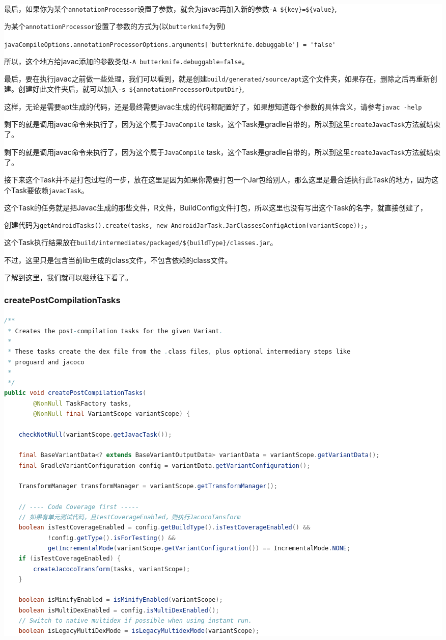 最后，如果你为某个`annotationProcessor`设置了参数，就会为javac再加入新的参数`-A ${key}=${value}`,

为某个`annotationProcessor`设置了参数的方式为(以`butterknife`为例)

`javaCompileOptions.annotationProcessorOptions.arguments['butterknife.debuggable'] = 'false'`

所以，这个地方给javac添加的参数类似`-A butterknife.debuggable=false`。
</br>

最后，要在执行javac之前做一些处理，我们可以看到，就是创建`build/generated/source/apt`这个文件夹，如果存在，删除之后再重新创建。创建好此文件夹后，就可以加入`-s ${annotationProcessorOutputDir}`,

这样，无论是需要apt生成的代码，还是最终需要javac生成的代码都配置好了，如果想知道每个参数的具体含义，请参考`javac -help`
</br>

剩下的就是调用javac命令来执行了，因为这个属于`JavaCompile` task，这个Task是gradle自带的，所以到这里`createJavacTask`方法就结束了。
</br>

剩下的就是调用javac命令来执行了，因为这个属于`JavaCompile` task，这个Task是gradle自带的，所以到这里`createJavacTask`方法就结束了。
</br>

接下来这个Task并不是打包过程的一步，放在这里是因为如果你需要打包一个Jar包给别人，那么这里是最合适执行此Task的地方，因为这个Task要依赖`javacTask`。

这个Task的任务就是把Javac生成的那些文件，R文件，BuildConfig文件打包，所以这里也没有写出这个Task的名字，就直接创建了，

创建代码为`getAndroidTasks().create(tasks, new AndroidJarTask.JarClassesConfigAction(variantScope));`，

这个Task执行结果放在`build/intermediates/packaged/${buildType}/classes.jar`。

不过，这里只是包含当前lib生成的class文件，不包含依赖的class文件。
</br>

了解到这里，我们就可以继续往下看了。

### createPostCompilationTasks

~~~ java
/**
 * Creates the post-compilation tasks for the given Variant.
 *
 * These tasks create the dex file from the .class files, plus optional intermediary steps like
 * proguard and jacoco
 *
 */
public void createPostCompilationTasks(
        @NonNull TaskFactory tasks,
        @NonNull final VariantScope variantScope) {

    checkNotNull(variantScope.getJavacTask());

    final BaseVariantData<? extends BaseVariantOutputData> variantData = variantScope.getVariantData();
    final GradleVariantConfiguration config = variantData.getVariantConfiguration();

    TransformManager transformManager = variantScope.getTransformManager();

    // ---- Code Coverage first -----
    // 如果有单元测试代码，且testCoverageEnabled，则执行JacocoTansform
    boolean isTestCoverageEnabled = config.getBuildType().isTestCoverageEnabled() &&
            !config.getType().isForTesting() &&
            getIncrementalMode(variantScope.getVariantConfiguration()) == IncrementalMode.NONE;
    if (isTestCoverageEnabled) {
        createJacocoTransform(tasks, variantScope);
    }

    boolean isMinifyEnabled = isMinifyEnabled(variantScope);
    boolean isMultiDexEnabled = config.isMultiDexEnabled();
    // Switch to native multidex if possible when using instant run.
    boolean isLegacyMultiDexMode = isLegacyMultidexMode(variantScope);

~~~